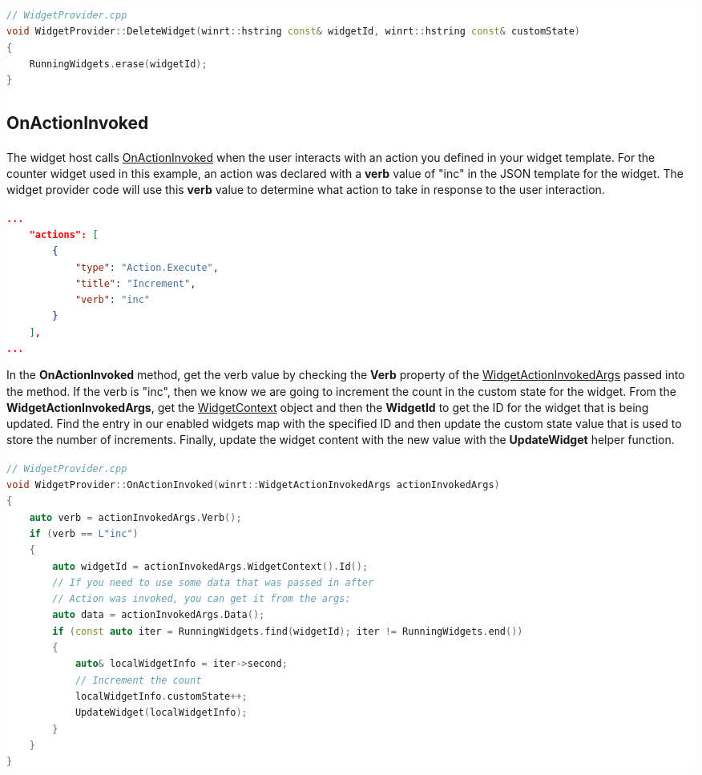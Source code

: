 ```cpp
// WidgetProvider.cpp
void WidgetProvider::DeleteWidget(winrt::hstring const& widgetId, winrt::hstring const& customState)
{
    RunningWidgets.erase(widgetId);
}
```

## OnActionInvoked

The widget host calls [OnActionInvoked](/windows/windows-app-sdk/api/winrt/microsoft.windows.widgets.providers.iwidgetprovider.onactioninvoked) when the user interacts with an action you defined in your widget template. For the counter widget used in this example, an action was declared with a **verb** value of "inc" in the JSON template for the widget. The widget provider code will use this **verb** value to determine what action to take in response to the user interaction.  

```json
...
    "actions": [                                                      
        {                                                               
            "type": "Action.Execute",                               
            "title": "Increment",                                   
            "verb": "inc"                                           
        }                                                               
    ], 
...
```

In the **OnActionInvoked** method, get the verb value by checking the **Verb** property of the [WidgetActionInvokedArgs](/windows/windows-app-sdk/api/winrt/microsoft.windows.widgets.providers.widgetactioninvokedargs) passed into the method. If the verb is "inc", then we know we are going to increment the count in the custom state for the widget. From the **WidgetActionInvokedArgs**, get the [WidgetContext](/windows/windows-app-sdk/api/winrt/microsoft.windows.widgets.providers.widgetcontext) object and then the **WidgetId** to get the ID for the widget that is being updated. Find the entry in our enabled widgets map with the specified ID and then update the custom state value that is used to store the number of increments. Finally, update the widget content with the new value with the **UpdateWidget** helper function.

```cpp
// WidgetProvider.cpp
void WidgetProvider::OnActionInvoked(winrt::WidgetActionInvokedArgs actionInvokedArgs)
{
    auto verb = actionInvokedArgs.Verb();
    if (verb == L"inc")
    {
        auto widgetId = actionInvokedArgs.WidgetContext().Id();
        // If you need to use some data that was passed in after
        // Action was invoked, you can get it from the args:
        auto data = actionInvokedArgs.Data();
        if (const auto iter = RunningWidgets.find(widgetId); iter != RunningWidgets.end())
        {
            auto& localWidgetInfo = iter->second;
            // Increment the count
            localWidgetInfo.customState++;
            UpdateWidget(localWidgetInfo);
        }
    }
}
```
